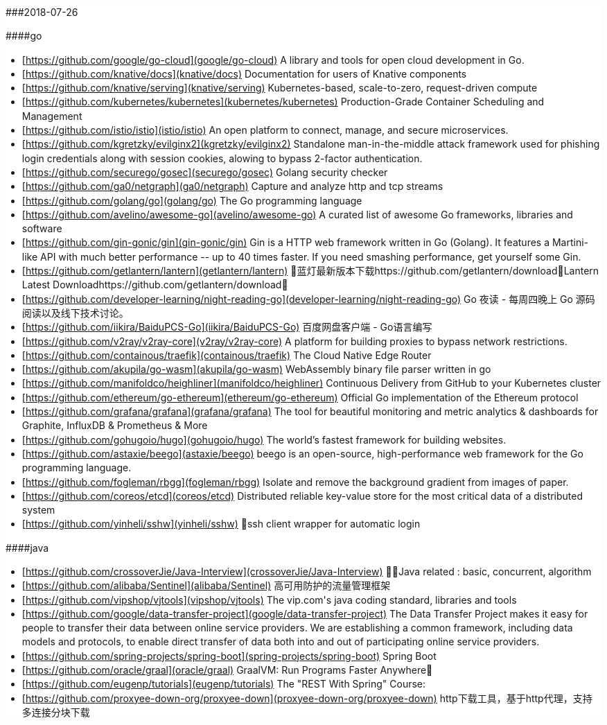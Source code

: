 ###2018-07-26

####go
* [https://github.com/google/go-cloud](google/go-cloud) A library and tools for open cloud development in Go.
* [https://github.com/knative/docs](knative/docs) Documentation for users of Knative components
* [https://github.com/knative/serving](knative/serving) Kubernetes-based, scale-to-zero, request-driven compute
* [https://github.com/kubernetes/kubernetes](kubernetes/kubernetes) Production-Grade Container Scheduling and Management
* [https://github.com/istio/istio](istio/istio) An open platform to connect, manage, and secure microservices.
* [https://github.com/kgretzky/evilginx2](kgretzky/evilginx2) Standalone man-in-the-middle attack framework used for phishing login credentials along with session cookies, alowing to bypass 2-factor authentication.
* [https://github.com/securego/gosec](securego/gosec) Golang security checker
* [https://github.com/ga0/netgraph](ga0/netgraph) Capture and analyze http and tcp streams
* [https://github.com/golang/go](golang/go) The Go programming language
* [https://github.com/avelino/awesome-go](avelino/awesome-go) A curated list of awesome Go frameworks, libraries and software
* [https://github.com/gin-gonic/gin](gin-gonic/gin) Gin is a HTTP web framework written in Go (Golang). It features a Martini-like API with much better performance -- up to 40 times faster. If you need smashing performance, get yourself some Gin.
* [https://github.com/getlantern/lantern](getlantern/lantern) 🔴蓝灯最新版本下载https://github.com/getlantern/download🔴Lantern Latest Downloadhttps://github.com/getlantern/download🔴
* [https://github.com/developer-learning/night-reading-go](developer-learning/night-reading-go) Go 夜读 - 每周四晚上 Go 源码阅读以及线下技术讨论。
* [https://github.com/iikira/BaiduPCS-Go](iikira/BaiduPCS-Go) 百度网盘客户端 - Go语言编写
* [https://github.com/v2ray/v2ray-core](v2ray/v2ray-core) A platform for building proxies to bypass network restrictions.
* [https://github.com/containous/traefik](containous/traefik) The Cloud Native Edge Router
* [https://github.com/akupila/go-wasm](akupila/go-wasm) WebAssembly binary file parser written in go
* [https://github.com/manifoldco/heighliner](manifoldco/heighliner) Continuous Delivery from GitHub to your Kubernetes cluster
* [https://github.com/ethereum/go-ethereum](ethereum/go-ethereum) Official Go implementation of the Ethereum protocol
* [https://github.com/grafana/grafana](grafana/grafana) The tool for beautiful monitoring and metric analytics &amp; dashboards for Graphite, InfluxDB &amp; Prometheus &amp; More
* [https://github.com/gohugoio/hugo](gohugoio/hugo) The world’s fastest framework for building websites.
* [https://github.com/astaxie/beego](astaxie/beego) beego is an open-source, high-performance web framework for the Go programming language.
* [https://github.com/fogleman/rbgg](fogleman/rbgg) Isolate and remove the background gradient from images of paper.
* [https://github.com/coreos/etcd](coreos/etcd) Distributed reliable key-value store for the most critical data of a distributed system
* [https://github.com/yinheli/sshw](yinheli/sshw) 🐝ssh client wrapper for automatic login

####java
* [https://github.com/crossoverJie/Java-Interview](crossoverJie/Java-Interview) 👨‍🎓Java related : basic, concurrent, algorithm
* [https://github.com/alibaba/Sentinel](alibaba/Sentinel) 高可用防护的流量管理框架
* [https://github.com/vipshop/vjtools](vipshop/vjtools) The vip.com's java coding standard, libraries and tools
* [https://github.com/google/data-transfer-project](google/data-transfer-project) The Data Transfer Project makes it easy for people to transfer their data between online service providers. We are establishing a common framework, including data models and protocols, to enable direct transfer of data both into and out of participating online service providers.
* [https://github.com/spring-projects/spring-boot](spring-projects/spring-boot) Spring Boot
* [https://github.com/oracle/graal](oracle/graal) GraalVM: Run Programs Faster Anywhere🚀
* [https://github.com/eugenp/tutorials](eugenp/tutorials) The "REST With Spring" Course:
* [https://github.com/proxyee-down-org/proxyee-down](proxyee-down-org/proxyee-down) http下载工具，基于http代理，支持多连接分块下载